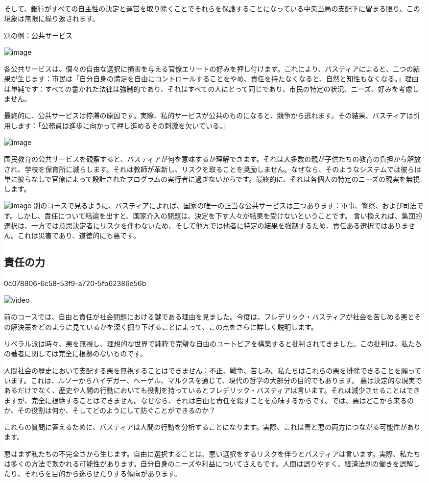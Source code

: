 そして、銀行がすべての自主性の決定と運営を取り除くことでそれらを保護することになっている中央当局の支配下に留まる限り、この現象は無限に繰り返されます。

別の例：公共サービス

![image](assets/image/14/IMG9.webp)

各公共サービスは、個々の自由な選択に損害を与える官僚エリートの好みを押し付けます。これにより、バスティアによると、二つの結果が生じます：市民は「自分自身の満足を自由にコントロールすることをやめ、責任を持たなくなると、自然と知性もなくなる。」理由は単純です：すべての書かれた法律は強制的であり、それはすべての人にとって同じであり、市民の特定の状況、ニーズ、好みを考慮しません。

最終的に、公共サービスは停滞の原因です。実際、私的サービスが公共のものになると、競争から逃れます。その結果、バスティアは引用します：「公務員は進歩に向かって押し進めるその刺激を欠いている。」

![image](assets/image/14/IMG10.webp)

国民教育の公共サービスを観察すると、バスティアが何を意味するか理解できます。それは大多数の親が子供たちの教育の負担から解放され、学校を保育所に減らします。それは教師が革新し、リスクを取ることを奨励しません。なぜなら、そのようなシステムでは彼らは単に彼らなしで官僚によって設計されたプログラムの実行者に過ぎないからです。最終的に、それは各個人の特定のニーズの現実を無視します。

![image](assets/image/14/IMG11.webp)
別のコースで見るように、バスティアによれば、国家の唯一の正当な公共サービスは三つあります：軍事、警察、および司法です。しかし、責任について結論を出すと、国家介入の問題は、決定を下す人々が結果を受けないということです。
言い換えれば、集団的選択は、一方では意思決定者にリスクを伴わないため、そして他方では他者に特定の結果を強制するため、責任ある選択ではありません。これは災害であり、道徳的にも悪です。

## 責任の力

<chapterId>0c078806-6c58-53f9-a720-5fb62386e56b</chapterId>

![video](https://youtu.be/M4yjsSrRfQ4?si=xJmTNMxIZ3WTtqgM)

前のコースでは、自由と責任が社会問題における鍵である理由を見ました。今度は、フレデリック・バスティアが社会を苦しめる悪とその解決策をどのように見ているかを深く掘り下げることによって、この点をさらに詳しく説明します。

リベラル派は時々、悪を無視し、理想的な世界で純粋で完璧な自由のユートピアを構築すると批判されてきました。この批判は、私たちの著者に関しては完全に根拠のないものです。

人間社会の歴史において支配する悪を無視することはできません：不正、戦争、苦しみ。私たちはこれらの悪を排除できることを願っています。これは、ルソーからハイデガー、ヘーゲル、マルクスを通じて、現代の哲学の大部分の目的でもあります。
悪は決定的な現実であるだけでなく、歴史や人間の行動においても役割を持っているとフレデリック・バスティアは言います。それは減少させることはできますが、完全に根絶することはできません。なぜなら、それは自由と責任を殺すことを意味するからです。では、悪はどこから来るのか、その役割は何か、そしてどのようにして防ぐことができるのか？

これらの質問に答えるために、バスティアは人間の行動を分析することになります。実際、これは善と悪の両方につながる可能性があります。

悪はまず私たちの不完全さから生じます。自由に選択することは、悪い選択をするリスクを伴うとバスティアは言います。実際、私たちは多くの方法で欺かれる可能性があります。自分自身のニーズや利益についてさえもです。人間は誤りやすく、経済法則の働きを誤解したり、それらを目的から逸らせたりする傾向があります。

